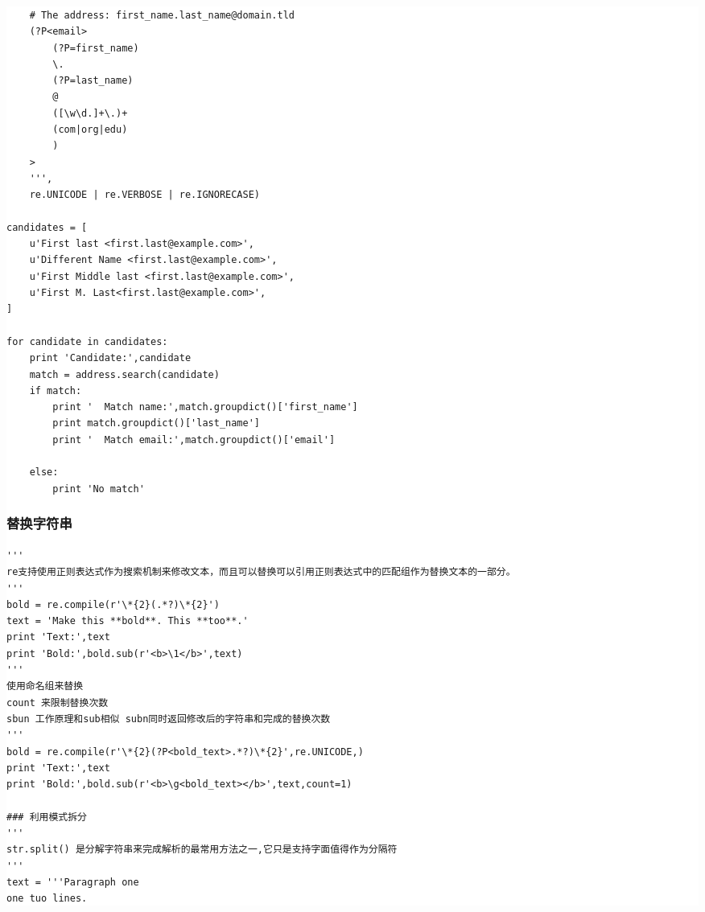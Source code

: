         # The address: first_name.last_name@domain.tld
        (?P<email>
            (?P=first_name)
            \.
            (?P=last_name)
            @
            ([\w\d.]+\.)+
            (com|org|edu)
            )
        >
        ''',
        re.UNICODE | re.VERBOSE | re.IGNORECASE)

    candidates = [
        u'First last <first.last@example.com>',
        u'Different Name <first.last@example.com>',
        u'First Middle last <first.last@example.com>',
        u'First M. Last<first.last@example.com>',
    ]

    for candidate in candidates:
        print 'Candidate:',candidate
        match = address.search(candidate)
        if match:
            print '  Match name:',match.groupdict()['first_name']
            print match.groupdict()['last_name']
            print '  Match email:',match.groupdict()['email']

        else:
            print 'No match'

###  替换字符串

    '''
    re支持使用正则表达式作为搜索机制来修改文本，而且可以替换可以引用正则表达式中的匹配组作为替换文本的一部分。
    '''
    bold = re.compile(r'\*{2}(.*?)\*{2}')
    text = 'Make this **bold**. This **too**.'
    print 'Text:',text
    print 'Bold:',bold.sub(r'<b>\1</b>',text)
    '''
    使用命名组来替换
    count 来限制替换次数
    sbun 工作原理和sub相似 subn同时返回修改后的字符串和完成的替换次数
    '''
    bold = re.compile(r'\*{2}(?P<bold_text>.*?)\*{2}',re.UNICODE,)
    print 'Text:',text
    print 'Bold:',bold.sub(r'<b>\g<bold_text></b>',text,count=1)

    ### 利用模式拆分
    '''
    str.split() 是分解字符串来完成解析的最常用方法之一,它只是支持字面值得作为分隔符
    '''
    text = '''Paragraph one
    one tuo lines.
